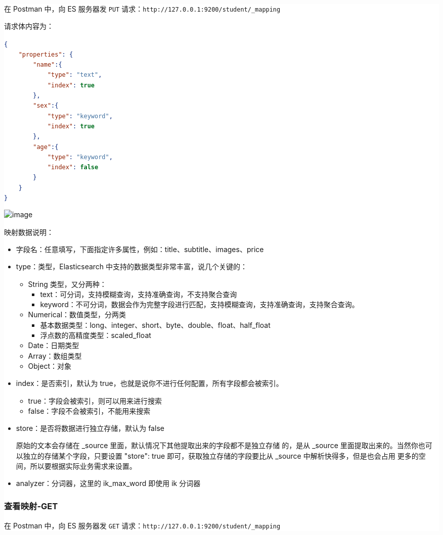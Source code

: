在 Postman 中，向 ES 服务器发 `PUT` 请求：`http://127.0.0.1:9200/student/_mapping`

请求体内容为：

```json
{
    "properties": {
        "name":{
            "type": "text",
            "index": true
        },
        "sex":{
            "type": "keyword",
            "index": true
        },
        "age":{
            "type": "keyword",
            "index": false
        }
    }
}
```

![image](https://cdn.jsdmirror.com//gh/xustudyxu/image-hosting@master/20220629/image.4ij534b6i0e0.webp)

映射数据说明：

- 字段名：任意填写，下面指定许多属性，例如：title、subtitle、images、price

- type：类型，Elasticsearch 中支持的数据类型非常丰富，说几个关键的：

  - String 类型，又分两种：
    - text：可分词，支持模糊查询，支持准确查询，不支持聚合查询
    - keyword：不可分词，数据会作为完整字段进行匹配，支持模糊查询，支持准确查询，支持聚合查询。
  - Numerical：数值类型，分两类
    - 基本数据类型：long、integer、short、byte、double、float、half_float
    - 浮点数的高精度类型：scaled_float
  - Date：日期类型
  - Array：数组类型
  - Object：对象

- index：是否索引，默认为 true，也就是说你不进行任何配置，所有字段都会被索引。

  - true：字段会被索引，则可以用来进行搜索
  - false：字段不会被索引，不能用来搜索

- store：是否将数据进行独立存储，默认为 false

  原始的文本会存储在 _source 里面，默认情况下其他提取出来的字段都不是独立存储 的，是从 _source 里面提取出来的。当然你也可以独立的存储某个字段，只要设置 "store": true 即可，获取独立存储的字段要比从 _source 中解析快得多，但是也会占用 更多的空间，所以要根据实际业务需求来设置。

- analyzer：分词器，这里的 ik_max_word 即使用 ik 分词器

### 查看映射-GET

在 Postman 中，向 ES 服务器发 `GET` 请求：`http://127.0.0.1:9200/student/_mapping`
